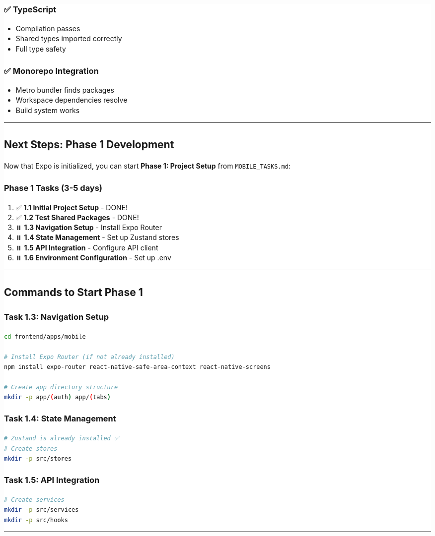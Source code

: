 ### ✅ TypeScript
- Compilation passes
- Shared types imported correctly
- Full type safety

### ✅ Monorepo Integration
- Metro bundler finds packages
- Workspace dependencies resolve
- Build system works

---

## Next Steps: Phase 1 Development

Now that Expo is initialized, you can start **Phase 1: Project Setup** from `MOBILE_TASKS.md`:

### Phase 1 Tasks (3-5 days)
1. ✅ **1.1 Initial Project Setup** - DONE!
2. ✅ **1.2 Test Shared Packages** - DONE!
3. ⏸️ **1.3 Navigation Setup** - Install Expo Router
4. ⏸️ **1.4 State Management** - Set up Zustand stores
5. ⏸️ **1.5 API Integration** - Configure API client
6. ⏸️ **1.6 Environment Configuration** - Set up .env

---

## Commands to Start Phase 1

### Task 1.3: Navigation Setup
```bash
cd frontend/apps/mobile

# Install Expo Router (if not already installed)
npm install expo-router react-native-safe-area-context react-native-screens

# Create app directory structure
mkdir -p app/(auth) app/(tabs)
```

### Task 1.4: State Management
```bash
# Zustand is already installed ✅
# Create stores
mkdir -p src/stores
```

### Task 1.5: API Integration
```bash
# Create services
mkdir -p src/services
mkdir -p src/hooks
```

---